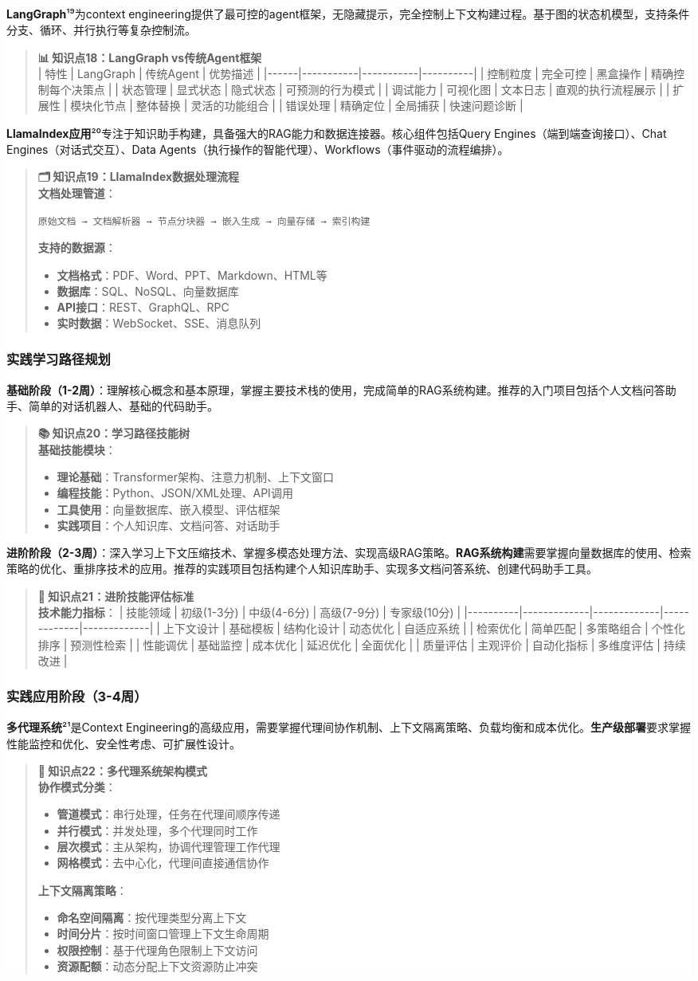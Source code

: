 **LangGraph**¹⁹为context engineering提供了最可控的agent框架，无隐藏提示，完全控制上下文构建过程。基于图的状态机模型，支持条件分支、循环、并行执行等复杂控制流。

> **📊 知识点18：LangGraph vs传统Agent框架**  
> | 特性 | LangGraph | 传统Agent | 优势描述 |
> |------|-----------|-----------|----------|
> | 控制粒度 | 完全可控 | 黑盒操作 | 精确控制每个决策点 |
> | 状态管理 | 显式状态 | 隐式状态 | 可预测的行为模式 |
> | 调试能力 | 可视化图 | 文本日志 | 直观的执行流程展示 |
> | 扩展性 | 模块化节点 | 整体替换 | 灵活的功能组合 |
> | 错误处理 | 精确定位 | 全局捕获 | 快速问题诊断 |

**LlamaIndex应用**²⁰专注于知识助手构建，具备强大的RAG能力和数据连接器。核心组件包括Query Engines（端到端查询接口）、Chat Engines（对话式交互）、Data Agents（执行操作的智能代理）、Workflows（事件驱动的流程编排）。

> **🗂️ 知识点19：LlamaIndex数据处理流程**  
> **文档处理管道**：
> ```
> 原始文档 → 文档解析器 → 节点分块器 → 嵌入生成 → 向量存储 → 索引构建
> ```
> 
> **支持的数据源**：
> - **文档格式**：PDF、Word、PPT、Markdown、HTML等
> - **数据库**：SQL、NoSQL、向量数据库
> - **API接口**：REST、GraphQL、RPC
> - **实时数据**：WebSocket、SSE、消息队列

### 实践学习路径规划

**基础阶段（1-2周）**：理解核心概念和基本原理，掌握主要技术栈的使用，完成简单的RAG系统构建。推荐的入门项目包括个人文档问答助手、简单的对话机器人、基础的代码助手。

> **📚 知识点20：学习路径技能树**  
> **基础技能模块**：
> - **理论基础**：Transformer架构、注意力机制、上下文窗口
> - **编程技能**：Python、JSON/XML处理、API调用
> - **工具使用**：向量数据库、嵌入模型、评估框架
> - **实践项目**：个人知识库、文档问答、对话助手

**进阶阶段（2-3周）**：深入学习上下文压缩技术、掌握多模态处理方法、实现高级RAG策略。**RAG系统构建**需要掌握向量数据库的使用、检索策略的优化、重排序技术的应用。推荐的实践项目包括构建个人知识库助手、实现多文档问答系统、创建代码助手工具。

> **🎯 知识点21：进阶技能评估标准**  
> **技术能力指标**：
> | 技能领域 | 初级(1-3分) | 中级(4-6分) | 高级(7-9分) | 专家级(10分) |
> |----------|-------------|-------------|-------------|-------------|
> | 上下文设计 | 基础模板 | 结构化设计 | 动态优化 | 自适应系统 |
> | 检索优化 | 简单匹配 | 多策略组合 | 个性化排序 | 预测性检索 |
> | 性能调优 | 基础监控 | 成本优化 | 延迟优化 | 全面优化 |
> | 质量评估 | 主观评价 | 自动化指标 | 多维度评估 | 持续改进 |

### 实践应用阶段（3-4周）

**多代理系统**²¹是Context Engineering的高级应用，需要掌握代理间协作机制、上下文隔离策略、负载均衡和成本优化。**生产级部署**要求掌握性能监控和优化、安全性考虑、可扩展性设计。

> **🤖 知识点22：多代理系统架构模式**  
> **协作模式分类**：
> - **管道模式**：串行处理，任务在代理间顺序传递
> - **并行模式**：并发处理，多个代理同时工作
> - **层次模式**：主从架构，协调代理管理工作代理
> - **网格模式**：去中心化，代理间直接通信协作
> 
> **上下文隔离策略**：
> - **命名空间隔离**：按代理类型分离上下文
> - **时间分片**：按时间窗口管理上下文生命周期
> - **权限控制**：基于代理角色限制上下文访问
> - **资源配额**：动态分配上下文资源防止冲突
